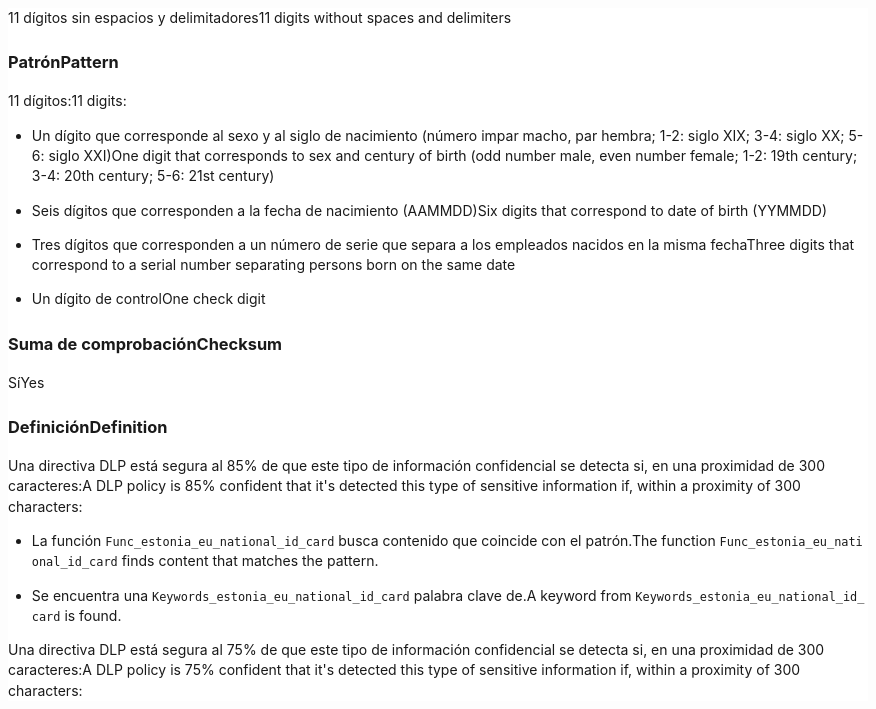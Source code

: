 <span data-ttu-id="62afb-191">11 dígitos sin espacios y delimitadores</span><span class="sxs-lookup"><span data-stu-id="62afb-191">11 digits without spaces and delimiters</span></span>
  
### <a name="pattern"></a><span data-ttu-id="62afb-192">Patrón</span><span class="sxs-lookup"><span data-stu-id="62afb-192">Pattern</span></span>

<span data-ttu-id="62afb-193">11 dígitos:</span><span class="sxs-lookup"><span data-stu-id="62afb-193">11 digits:</span></span>
  
- <span data-ttu-id="62afb-194">Un dígito que corresponde al sexo y al siglo de nacimiento (número impar macho, par hembra; 1-2: siglo XIX; 3-4: siglo XX; 5-6: siglo XXI)</span><span class="sxs-lookup"><span data-stu-id="62afb-194">One digit that corresponds to sex and century of birth (odd number male, even number female; 1-2: 19th century; 3-4: 20th century; 5-6: 21st century)</span></span>
    
- <span data-ttu-id="62afb-195">Seis dígitos que corresponden a la fecha de nacimiento (AAMMDD)</span><span class="sxs-lookup"><span data-stu-id="62afb-195">Six digits that correspond to date of birth (YYMMDD)</span></span>
    
- <span data-ttu-id="62afb-196">Tres dígitos que corresponden a un número de serie que separa a los empleados nacidos en la misma fecha</span><span class="sxs-lookup"><span data-stu-id="62afb-196">Three digits that correspond to a serial number separating persons born on the same date</span></span>
    
- <span data-ttu-id="62afb-197">Un dígito de control</span><span class="sxs-lookup"><span data-stu-id="62afb-197">One check digit</span></span>
    
### <a name="checksum"></a><span data-ttu-id="62afb-198">Suma de comprobación</span><span class="sxs-lookup"><span data-stu-id="62afb-198">Checksum</span></span>

<span data-ttu-id="62afb-199">Sí</span><span class="sxs-lookup"><span data-stu-id="62afb-199">Yes</span></span>
  
### <a name="definition"></a><span data-ttu-id="62afb-200">Definición</span><span class="sxs-lookup"><span data-stu-id="62afb-200">Definition</span></span>

<span data-ttu-id="62afb-201">Una directiva DLP está segura al 85% de que este tipo de información confidencial se detecta si, en una proximidad de 300 caracteres:</span><span class="sxs-lookup"><span data-stu-id="62afb-201">A DLP policy is 85% confident that it's detected this type of sensitive information if, within a proximity of 300 characters:</span></span>
  
- <span data-ttu-id="62afb-202">La función `Func_estonia_eu_national_id_card` busca contenido que coincide con el patrón.</span><span class="sxs-lookup"><span data-stu-id="62afb-202">The function  `Func_estonia_eu_national_id_card` finds content that matches the pattern.</span></span> 
    
- <span data-ttu-id="62afb-203">Se encuentra una `Keywords_estonia_eu_national_id_card` palabra clave de.</span><span class="sxs-lookup"><span data-stu-id="62afb-203">A keyword from  `Keywords_estonia_eu_national_id_card` is found.</span></span> 
    
<span data-ttu-id="62afb-204">Una directiva DLP está segura al 75% de que este tipo de información confidencial se detecta si, en una proximidad de 300 caracteres:</span><span class="sxs-lookup"><span data-stu-id="62afb-204">A DLP policy is 75% confident that it's detected this type of sensitive information if, within a proximity of 300 characters:</span></span>
  